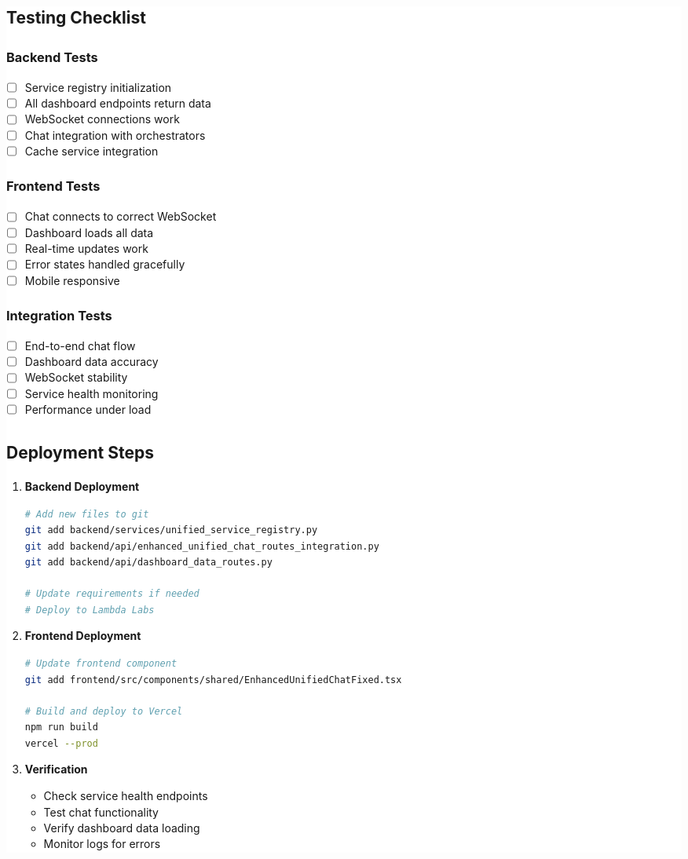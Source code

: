 ## Testing Checklist

### Backend Tests
- [ ] Service registry initialization
- [ ] All dashboard endpoints return data
- [ ] WebSocket connections work
- [ ] Chat integration with orchestrators
- [ ] Cache service integration

### Frontend Tests
- [ ] Chat connects to correct WebSocket
- [ ] Dashboard loads all data
- [ ] Real-time updates work
- [ ] Error states handled gracefully
- [ ] Mobile responsive

### Integration Tests
- [ ] End-to-end chat flow
- [ ] Dashboard data accuracy
- [ ] WebSocket stability
- [ ] Service health monitoring
- [ ] Performance under load

## Deployment Steps

1. **Backend Deployment**
   ```bash
   # Add new files to git
   git add backend/services/unified_service_registry.py
   git add backend/api/enhanced_unified_chat_routes_integration.py
   git add backend/api/dashboard_data_routes.py

   # Update requirements if needed
   # Deploy to Lambda Labs
   ```

2. **Frontend Deployment**
   ```bash
   # Update frontend component
   git add frontend/src/components/shared/EnhancedUnifiedChatFixed.tsx

   # Build and deploy to Vercel
   npm run build
   vercel --prod
   ```

3. **Verification**
   - Check service health endpoints
   - Test chat functionality
   - Verify dashboard data loading
   - Monitor logs for errors
